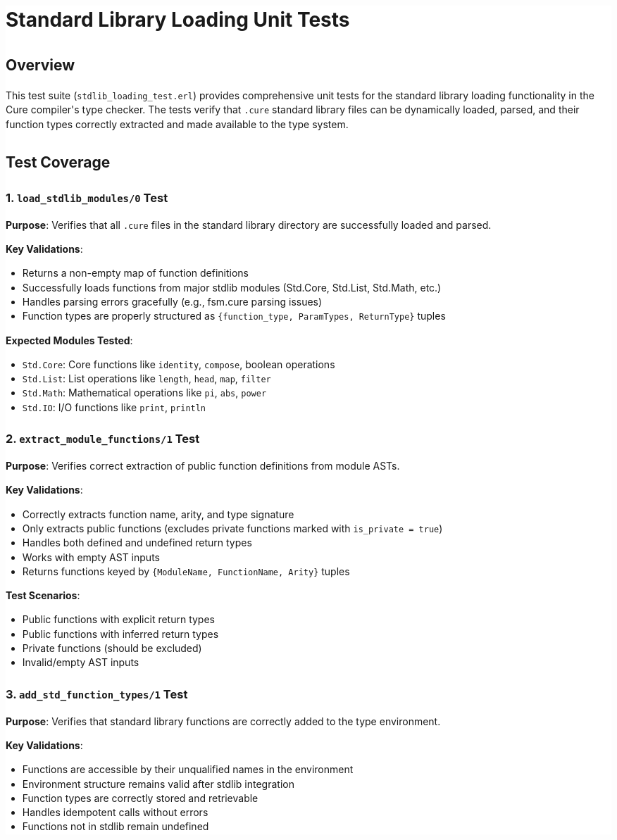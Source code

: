 # Standard Library Loading Unit Tests

## Overview

This test suite (`stdlib_loading_test.erl`) provides comprehensive unit tests for the standard library loading functionality in the Cure compiler's type checker. The tests verify that `.cure` standard library files can be dynamically loaded, parsed, and their function types correctly extracted and made available to the type system.

## Test Coverage

### 1. `load_stdlib_modules/0` Test

**Purpose**: Verifies that all `.cure` files in the standard library directory are successfully loaded and parsed.

**Key Validations**:
- Returns a non-empty map of function definitions
- Successfully loads functions from major stdlib modules (Std.Core, Std.List, Std.Math, etc.)
- Handles parsing errors gracefully (e.g., fsm.cure parsing issues)
- Function types are properly structured as `{function_type, ParamTypes, ReturnType}` tuples

**Expected Modules Tested**:
- `Std.Core`: Core functions like `identity`, `compose`, boolean operations
- `Std.List`: List operations like `length`, `head`, `map`, `filter`
- `Std.Math`: Mathematical operations like `pi`, `abs`, `power`
- `Std.IO`: I/O functions like `print`, `println`

### 2. `extract_module_functions/1` Test

**Purpose**: Verifies correct extraction of public function definitions from module ASTs.

**Key Validations**:
- Correctly extracts function name, arity, and type signature
- Only extracts public functions (excludes private functions marked with `is_private = true`)
- Handles both defined and undefined return types
- Works with empty AST inputs
- Returns functions keyed by `{ModuleName, FunctionName, Arity}` tuples

**Test Scenarios**:
- Public functions with explicit return types
- Public functions with inferred return types
- Private functions (should be excluded)
- Invalid/empty AST inputs

### 3. `add_std_function_types/1` Test

**Purpose**: Verifies that standard library functions are correctly added to the type environment.

**Key Validations**:
- Functions are accessible by their unqualified names in the environment
- Environment structure remains valid after stdlib integration
- Function types are correctly stored and retrievable
- Handles idempotent calls without errors
- Functions not in stdlib remain undefined
